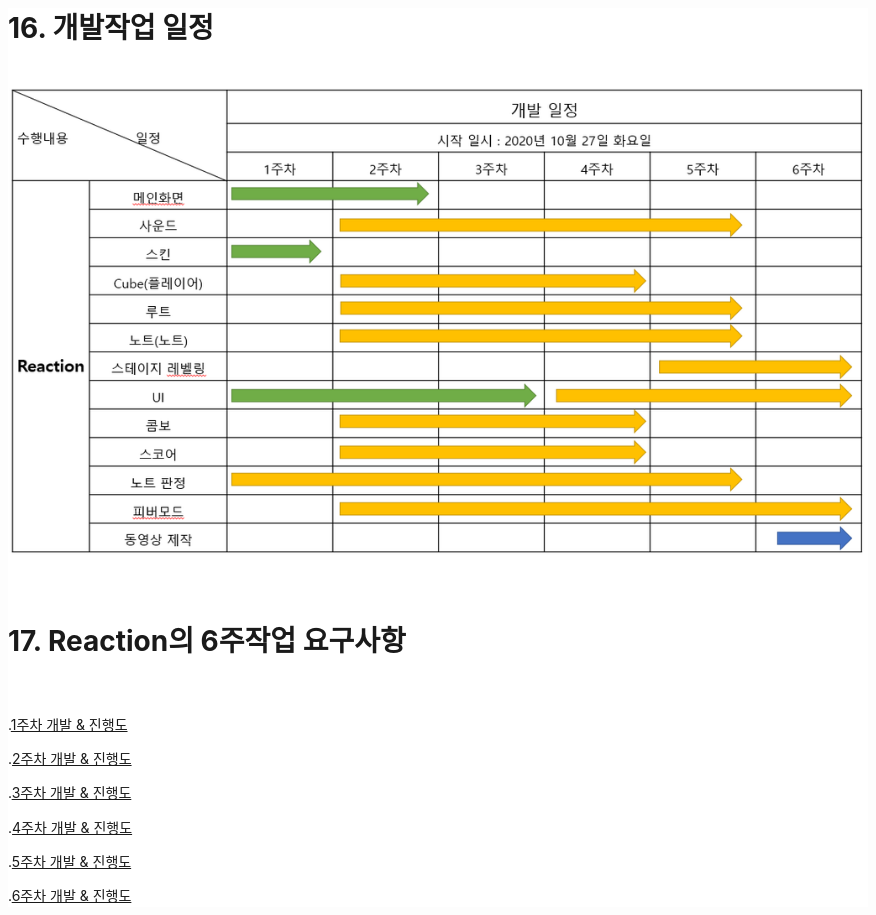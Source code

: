 # 16. 개발작업 일정
<br>

<img src="./img/개발작업 일정.png">
<br><br>

# 17. Reaction의 6주작업 요구사항
<br>

.[1주차 개발 & 진행도](./files/w01/index.md)
<br>

.[2주차 개발 & 진행도](./files/w02/index.md)
<br>

.[3주차 개발 & 진행도](./files/Week3.md)
<br>

.[4주차 개발 & 진행도](./files/Week4.md)
<br>

.[5주차 개발 & 진행도](./files/Week5.md)
<br>

.[6주차 개발 & 진행도](./files/Week6.md)
<br>
